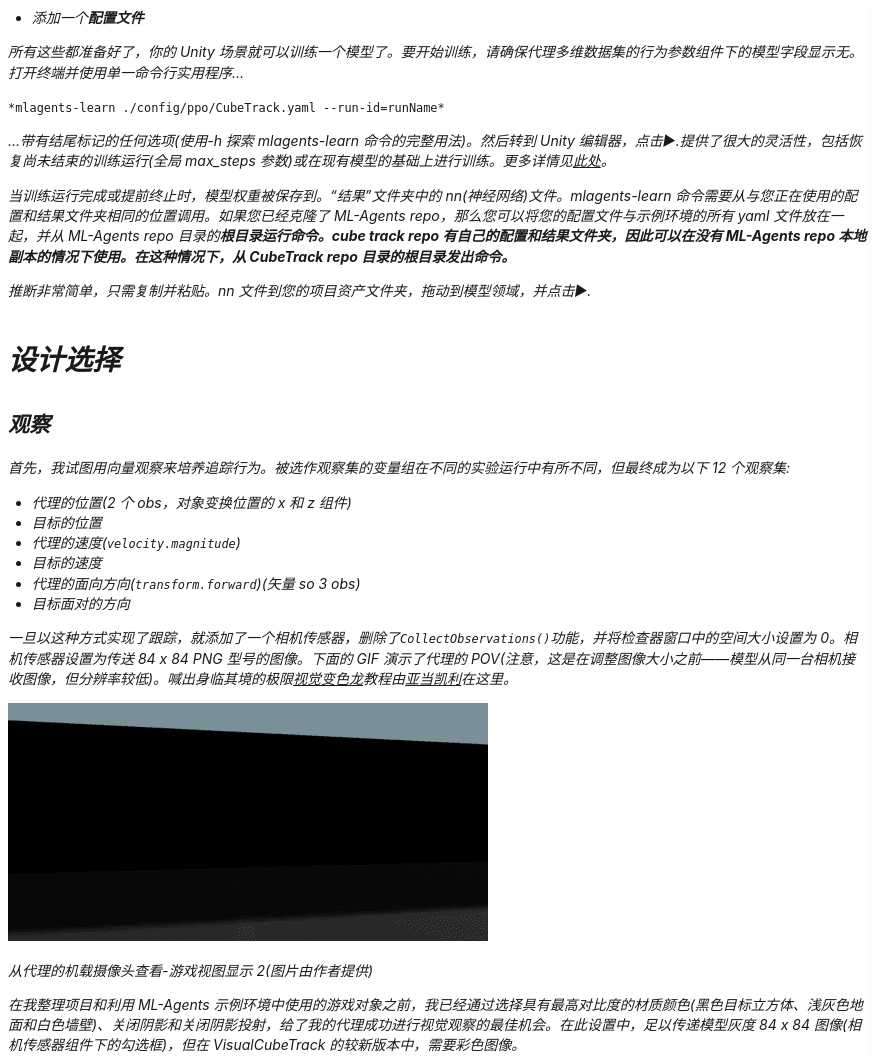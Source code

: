 *   *添加一个**配置文件***

*所有这些都准备好了，你的 Unity 场景就可以训练一个模型了。要开始训练，请确保代理多维数据集的行为参数组件下的模型字段显示无。打开终端并使用单一命令行实用程序…*

```
*mlagents-learn ./config/ppo/CubeTrack.yaml --run-id=runName*
```

*…带有结尾标记的任何选项(使用-h 探索 mlagents-learn 命令的完整用法)。然后转到 Unity 编辑器，点击▶️.提供了很大的灵活性，包括恢复尚未结束的训练运行(全局 max_steps 参数)或在现有模型的基础上进行训练。更多详情见[此处](https://github.com/Unity-Technologies/ml-agents/blob/master/docs/Training-ML-Agents.md)。*

*当训练运行完成或提前终止时，模型权重被保存到。“结果”文件夹中的 nn(神经网络)文件。mlagents-learn 命令需要从与您正在使用的配置和结果文件夹相同的位置调用。如果您已经克隆了 ML-Agents repo，那么您可以将您的配置文件与示例环境的所有 yaml 文件放在一起，并从 ML-Agents repo 目录的**根目录运行命令。**cube track repo 有自己的配置和结果文件夹，因此可以在没有 ML-Agents repo 本地副本的情况下使用。在这种情况下，从 CubeTrack repo 目录的**根目录发出命令。***

*推断非常简单，只需复制并粘贴。nn 文件到您的项目资产文件夹，拖动到模型领域，并点击▶️.*

# *设计选择*

## *观察*

*首先，我试图用向量观察来培养追踪行为。被选作观察集的变量组在不同的实验运行中有所不同，但最终成为以下 12 个观察集:*

*   *代理的位置(2 个 obs，对象变换位置的 *x* 和 *z* 组件)*
*   *目标的位置*
*   *代理的速度(`velocity.magnitude`)*
*   *目标的速度*
*   *代理的面向方向(`transform.forward`)(矢量 so 3 obs)*
*   *目标面对的方向*

*一旦以这种方式实现了跟踪，就添加了一个相机传感器，删除了`CollectObservations()`功能，并将检查器窗口中的空间大小设置为 0。相机传感器设置为传送 84 x 84 PNG 型号的图像。下面的 GIF 演示了代理的 POV(注意，这是在调整图像大小之前——模型从同一台相机接收图像，但分辨率较低)。喊出身临其境的极限[视觉变色龙](https://www.immersivelimit.com/tutorials/visual-chameleons)教程由[亚当凯利](https://medium.com/u/9d96550e35f4?source=post_page-----6b92d58acb5d--------------------------------)在这里。*

*![](img/f2f6d2350db37e0032faabf5c3491d8f.png)*

*从代理的机载摄像头查看-游戏视图显示 2(图片由作者提供)*

*在我整理项目和利用 ML-Agents 示例环境中使用的游戏对象之前，我已经通过选择具有最高对比度的材质颜色(黑色目标立方体、浅灰色地面和白色墙壁)、关闭阴影和关闭阴影投射，给了我的代理成功进行视觉观察的最佳机会。在此设置中，足以传递模型灰度 84 x 84 图像(相机传感器组件下的勾选框)，但在 VisualCubeTrack 的较新版本中，需要彩色图像。*
